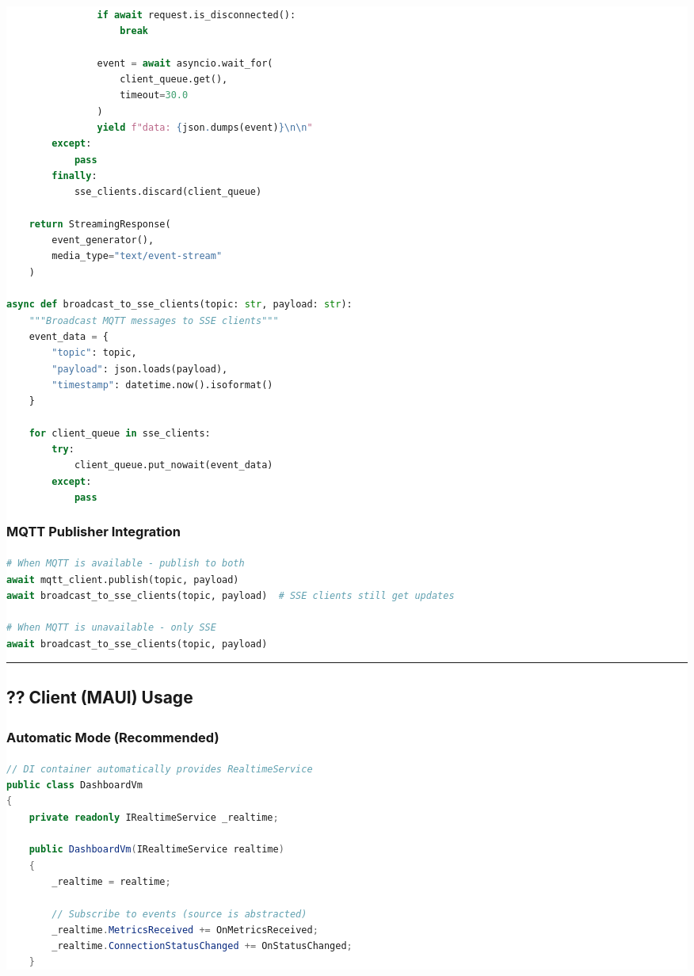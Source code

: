 ```python
                if await request.is_disconnected():
                    break
                
                event = await asyncio.wait_for(
                    client_queue.get(), 
                    timeout=30.0
                )
                yield f"data: {json.dumps(event)}\n\n"
        except:
            pass
        finally:
            sse_clients.discard(client_queue)
    
    return StreamingResponse(
        event_generator(),
        media_type="text/event-stream"
    )

async def broadcast_to_sse_clients(topic: str, payload: str):
    """Broadcast MQTT messages to SSE clients"""
    event_data = {
        "topic": topic,
        "payload": json.loads(payload),
        "timestamp": datetime.now().isoformat()
    }
    
    for client_queue in sse_clients:
        try:
            client_queue.put_nowait(event_data)
        except:
            pass
```

### MQTT Publisher Integration

```python
# When MQTT is available - publish to both
await mqtt_client.publish(topic, payload)
await broadcast_to_sse_clients(topic, payload)  # SSE clients still get updates

# When MQTT is unavailable - only SSE
await broadcast_to_sse_clients(topic, payload)
```

---

## ?? Client (MAUI) Usage

### Automatic Mode (Recommended)

```csharp
// DI container automatically provides RealtimeService
public class DashboardVm
{
    private readonly IRealtimeService _realtime;

    public DashboardVm(IRealtimeService realtime)
    {
        _realtime = realtime;
        
        // Subscribe to events (source is abstracted)
        _realtime.MetricsReceived += OnMetricsReceived;
        _realtime.ConnectionStatusChanged += OnStatusChanged;
    }
```